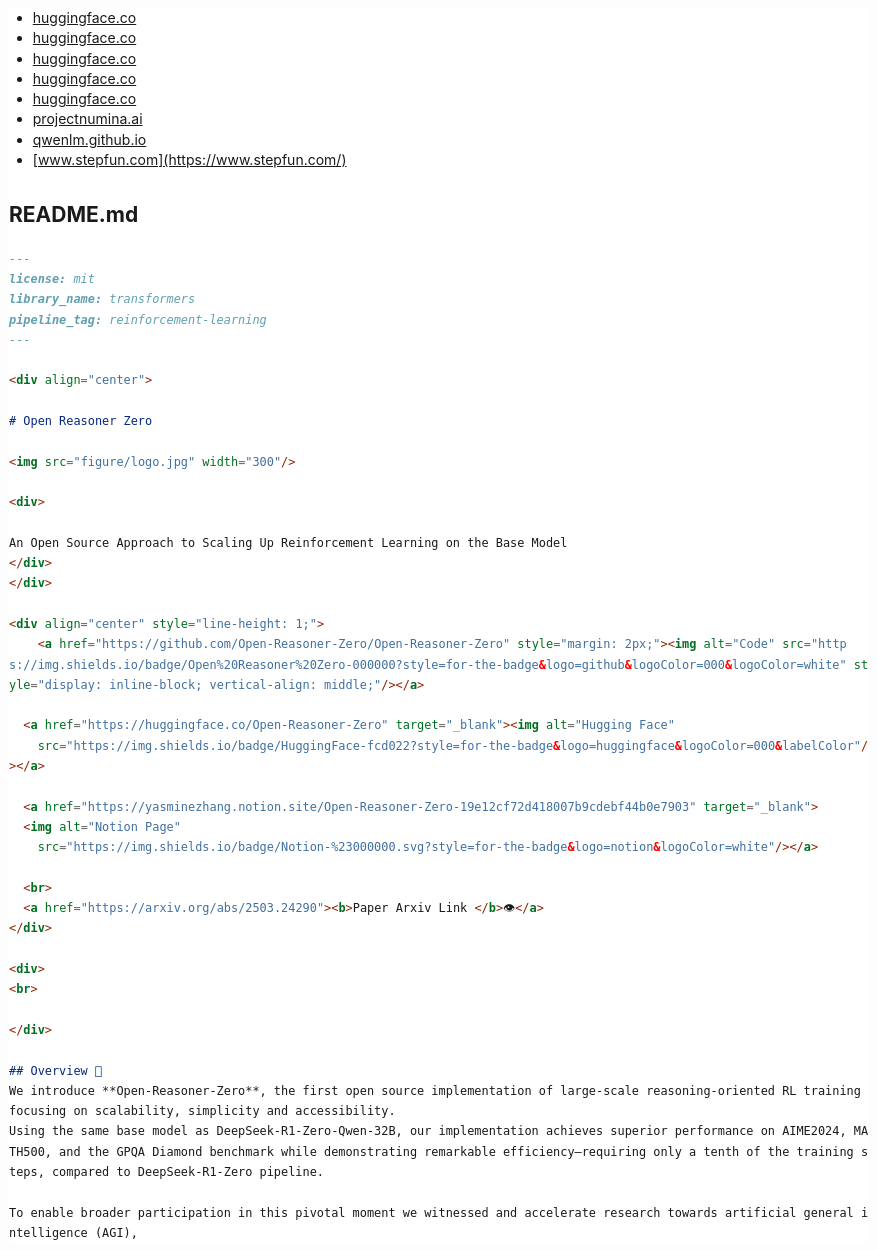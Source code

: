 - [huggingface.co](https://huggingface.co/Qwen/Qwen2.5-0.5B)
- [huggingface.co](https://huggingface.co/Qwen/Qwen2.5-1.5B)
- [huggingface.co](https://huggingface.co/Qwen/Qwen2.5-32B)
- [huggingface.co](https://huggingface.co/Qwen/Qwen2.5-7B)
- [huggingface.co](https://huggingface.co/datasets/open-r1/OpenR1-Math-220k)
- [projectnumina.ai](https://projectnumina.ai/)
- [qwenlm.github.io](https://qwenlm.github.io/blog/qwen2.5-llm/)
- [www.stepfun.com](https://www.stepfun.com/)


## README.md

```markdown
---
license: mit
library_name: transformers
pipeline_tag: reinforcement-learning
---

<div align="center">

# Open Reasoner Zero

<img src="figure/logo.jpg" width="300"/>

<div>

An Open Source Approach to Scaling Up Reinforcement Learning on the Base Model
</div>
</div>

<div align="center" style="line-height: 1;">
    <a href="https://github.com/Open-Reasoner-Zero/Open-Reasoner-Zero" style="margin: 2px;"><img alt="Code" src="https://img.shields.io/badge/Open%20Reasoner%20Zero-000000?style=for-the-badge&logo=github&logoColor=000&logoColor=white" style="display: inline-block; vertical-align: middle;"/></a>
  
  <a href="https://huggingface.co/Open-Reasoner-Zero" target="_blank"><img alt="Hugging Face"
    src="https://img.shields.io/badge/HuggingFace-fcd022?style=for-the-badge&logo=huggingface&logoColor=000&labelColor"/></a>

  <a href="https://yasminezhang.notion.site/Open-Reasoner-Zero-19e12cf72d418007b9cdebf44b0e7903" target="_blank">
  <img alt="Notion Page"
    src="https://img.shields.io/badge/Notion-%23000000.svg?style=for-the-badge&logo=notion&logoColor=white"/></a>

  <br>
  <a href="https://arxiv.org/abs/2503.24290"><b>Paper Arxiv Link </b>👁️</a>
</div>

<div>
<br>

</div>

## Overview 🌊
We introduce **Open-Reasoner-Zero**, the first open source implementation of large-scale reasoning-oriented RL training focusing on scalability, simplicity and accessibility.
Using the same base model as DeepSeek-R1-Zero-Qwen-32B, our implementation achieves superior performance on AIME2024, MATH500, and the GPQA Diamond benchmark while demonstrating remarkable efficiency—requiring only a tenth of the training steps, compared to DeepSeek-R1-Zero pipeline.

To enable broader participation in this pivotal moment we witnessed and accelerate research towards artificial general intelligence (AGI), 
```